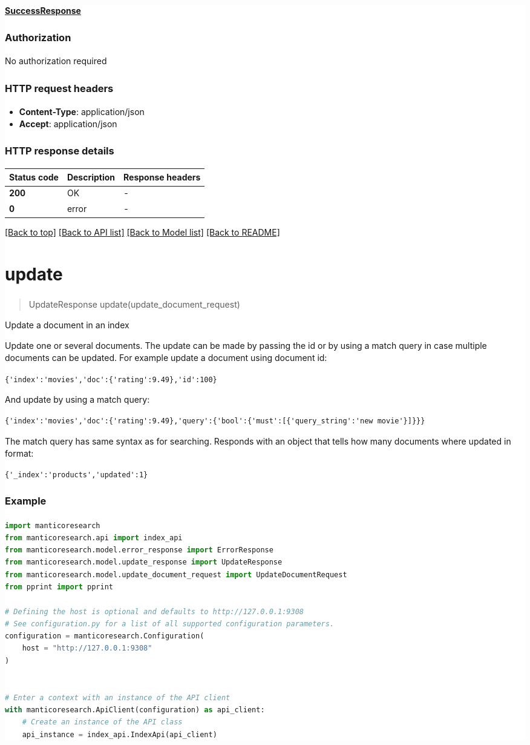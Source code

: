[**SuccessResponse**](SuccessResponse.md)

### Authorization

No authorization required

### HTTP request headers

 - **Content-Type**: application/json
 - **Accept**: application/json

### HTTP response details
| Status code | Description | Response headers |
|-------------|-------------|------------------|
**200** | OK |  -  |
**0** | error |  -  |

[[Back to top]](#) [[Back to API list]](../README.md#documentation-for-api-endpoints) [[Back to Model list]](../README.md#documentation-for-models) [[Back to README]](../README.md)

# **update**
> UpdateResponse update(update_document_request)

Update a document in an index

Update one or several documents.
The update can be made by passing the id or by using a match query in case multiple documents can be updated.  For example update a document using document id:

  ```
  {'index':'movies','doc':{'rating':9.49},'id':100}
  ```

And update by using a match query:

  ```
  {'index':'movies','doc':{'rating':9.49},'query':{'bool':{'must':[{'query_string':'new movie'}]}}}
  ``` 

The match query has same syntax as for searching.
Responds with an object that tells how many documents where updated in format: 

  ```
  {'_index':'products','updated':1}
  ```


### Example

```python
import manticoresearch
from manticoresearch.api import index_api
from manticoresearch.model.error_response import ErrorResponse
from manticoresearch.model.update_response import UpdateResponse
from manticoresearch.model.update_document_request import UpdateDocumentRequest
from pprint import pprint

# Defining the host is optional and defaults to http://127.0.0.1:9308
# See configuration.py for a list of all supported configuration parameters.
configuration = manticoresearch.Configuration(
    host = "http://127.0.0.1:9308"
)


# Enter a context with an instance of the API client
with manticoresearch.ApiClient(configuration) as api_client:
    # Create an instance of the API class
    api_instance = index_api.IndexApi(api_client)
```